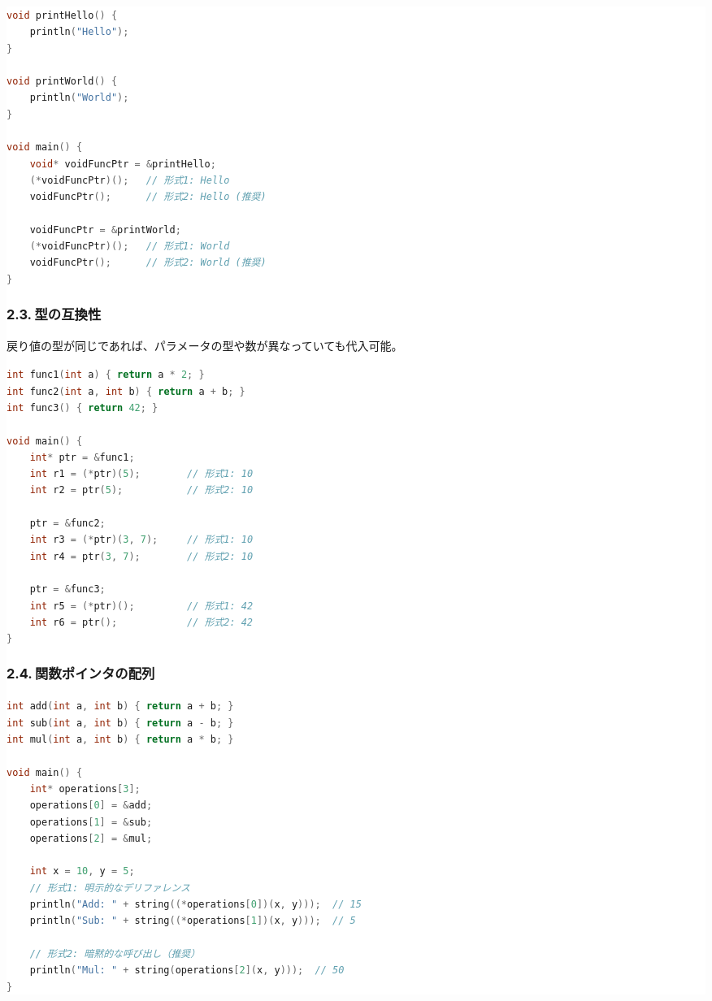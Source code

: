 ```c++
void printHello() {
    println("Hello");
}

void printWorld() {
    println("World");
}

void main() {
    void* voidFuncPtr = &printHello;
    (*voidFuncPtr)();   // 形式1: Hello
    voidFuncPtr();      // 形式2: Hello (推奨)
    
    voidFuncPtr = &printWorld;
    (*voidFuncPtr)();   // 形式1: World
    voidFuncPtr();      // 形式2: World (推奨)
}
```

### 2.3. 型の互換性

戻り値の型が同じであれば、パラメータの型や数が異なっていても代入可能。

```c++
int func1(int a) { return a * 2; }
int func2(int a, int b) { return a + b; }
int func3() { return 42; }

void main() {
    int* ptr = &func1;
    int r1 = (*ptr)(5);        // 形式1: 10
    int r2 = ptr(5);           // 形式2: 10
    
    ptr = &func2;
    int r3 = (*ptr)(3, 7);     // 形式1: 10
    int r4 = ptr(3, 7);        // 形式2: 10
    
    ptr = &func3;
    int r5 = (*ptr)();         // 形式1: 42
    int r6 = ptr();            // 形式2: 42
}
```

### 2.4. 関数ポインタの配列

```c++
int add(int a, int b) { return a + b; }
int sub(int a, int b) { return a - b; }
int mul(int a, int b) { return a * b; }

void main() {
    int* operations[3];
    operations[0] = &add;
    operations[1] = &sub;
    operations[2] = &mul;
    
    int x = 10, y = 5;
    // 形式1: 明示的なデリファレンス
    println("Add: " + string((*operations[0])(x, y)));  // 15
    println("Sub: " + string((*operations[1])(x, y)));  // 5
    
    // 形式2: 暗黙的な呼び出し（推奨）
    println("Mul: " + string(operations[2](x, y)));  // 50
}
```